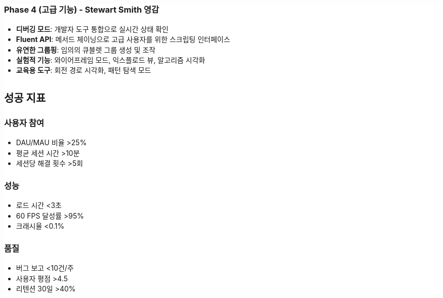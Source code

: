 ### Phase 4 (고급 기능) - Stewart Smith 영감
- **디버깅 모드**: 개발자 도구 통합으로 실시간 상태 확인
- **Fluent API**: 메서드 체이닝으로 고급 사용자를 위한 스크립팅 인터페이스
- **유연한 그룹핑**: 임의의 큐블렛 그룹 생성 및 조작
- **실험적 기능**: 와이어프레임 모드, 익스플로드 뷰, 알고리즘 시각화
- **교육용 도구**: 회전 경로 시각화, 패턴 탐색 모드

## 성공 지표

### 사용자 참여
- DAU/MAU 비율 >25%
- 평균 세션 시간 >10분
- 세션당 해결 횟수 >5회

### 성능
- 로드 시간 <3초
- 60 FPS 달성률 >95%
- 크래시율 <0.1%

### 품질
- 버그 보고 <10건/주
- 사용자 평점 >4.5
- 리텐션 30일 >40%
